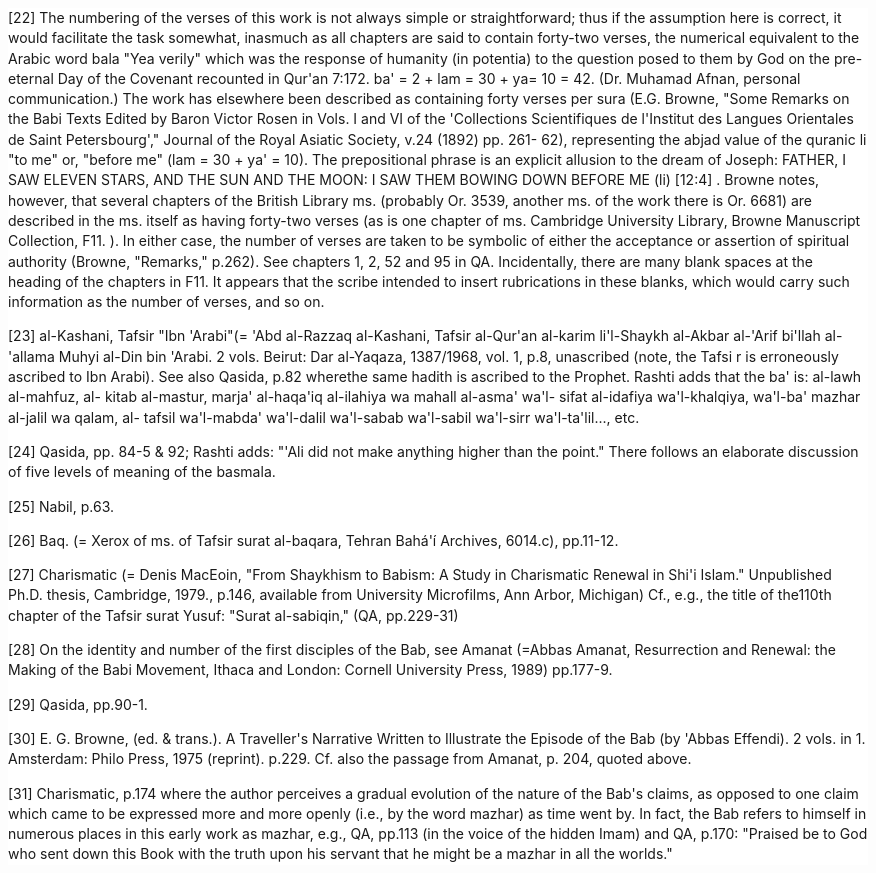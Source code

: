 \[22\] The numbering of the verses of this work is not always simple or straightforward; thus if the assumption here is correct, it would facilitate the task somewhat, inasmuch as all chapters are said to contain forty-two verses, the numerical equivalent to the Arabic word bala "Yea verily" which was the response of humanity (in potentia) to the question posed to them by God on the pre-eternal Day of the Covenant recounted in Qur'an 7:172. ba' = 2 + lam = 30 + ya= 10 = 42. (Dr. Muhamad Afnan, personal communication.) The work has elsewhere been described as containing forty verses per sura (E.G. Browne, "Some Remarks on the Babi Texts Edited by Baron Victor Rosen in Vols. I and VI of the 'Collections Scientifiques de l'Institut des Langues Orientales de Saint Petersbourg'," Journal of the Royal Asiatic Society, v.24 (1892) pp. 261- 62), representing the abjad value of the quranic li "to me" or, "before me" (lam = 30 + ya' = 10). The prepositional phrase is an explicit allusion to the dream of Joseph: FATHER, I SAW ELEVEN STARS, AND THE SUN AND THE MOON: I SAW THEM BOWING DOWN BEFORE ME (li) \[12:4\] . Browne notes, however, that several chapters of the British Library ms. (probably Or. 3539, another ms. of the work there is Or. 6681) are described in the ms. itself as having forty-two verses (as is one chapter of ms. Cambridge University Library, Browne Manuscript Collection, F11. ). In either case, the number of verses are taken to be symbolic of either the acceptance or assertion of spiritual authority (Browne, "Remarks," p.262). See chapters 1, 2, 52 and 95 in QA. Incidentally, there are many blank spaces at the heading of the chapters in F11. It appears that the scribe intended to insert rubrications in these blanks, which would carry such information as the number of verses, and so on.

\[23\] al-Kashani, Tafsir "Ibn 'Arabi"(= 'Abd al-Razzaq al-Kashani, Tafsir al-Qur'an al-karim li'l-Shaykh al-Akbar al-'Arif bi'llah al-'allama Muhyi al-Din bin 'Arabi. 2 vols. Beirut: Dar al-Yaqaza, 1387/1968, vol. 1, p.8, unascribed (note, the Tafsi r is erroneously ascribed to Ibn Arabi). See also Qasida, p.82 wherethe same hadith is ascribed to the Prophet. Rashti adds that the ba' is: al-lawh al-mahfuz, al- kitab al-mastur, marja' al-haqa'iq al-ilahiya wa mahall al-asma' wa'l- sifat al-idafiya wa'l-khalqiya, wa'l-ba' mazhar al-jalil wa qalam, al- tafsil wa'l-mabda' wa'l-dalil wa'l-sabab wa'l-sabil wa'l-sirr wa'l-ta'lil..., etc.

\[24\] Qasida, pp. 84-5 & 92; Rashti adds: "'Ali did not make anything higher than the point." There follows an elaborate discussion of five levels of meaning of the basmala.

\[25\] Nabil, p.63.

\[26\] Baq. (= Xerox of ms. of Tafsir surat al-baqara, Tehran Bahá'í Archives, 6014.c), pp.11-12.

\[27\] Charismatic (= Denis MacEoin, "From Shaykhism to Babism: A Study in Charismatic Renewal in Shi'i Islam." Unpublished Ph.D. thesis, Cambridge, 1979., p.146, available from University Microfilms, Ann Arbor, Michigan) Cf., e.g., the title of the110th chapter of the Tafsir surat Yusuf: "Surat al-sabiqin," (QA, pp.229-31)

\[28\] On the identity and number of the first disciples of the Bab, see Amanat (=Abbas Amanat, Resurrection and Renewal: the Making of the Babi Movement, Ithaca and London: Cornell University Press, 1989) pp.177-9.

\[29\] Qasida, pp.90-1.

\[30\] E. G. Browne, (ed. & trans.). A Traveller's Narrative Written to Illustrate the Episode of the Bab (by 'Abbas Effendi). 2 vols. in 1. Amsterdam: Philo Press, 1975 (reprint). p.229. Cf. also the passage from Amanat, p. 204, quoted above.

\[31\] Charismatic, p.174 where the author perceives a gradual evolution of the nature of the Bab's claims, as opposed to one claim which came to be expressed more and more openly (i.e., by the word mazhar) as time went by. In fact, the Bab refers to himself in numerous places in this early work as mazhar, e.g., QA, pp.113 (in the voice of the hidden Imam) and QA, p.170: "Praised be to God who sent down this Book with the truth upon his servant that he might be a mazhar in all the worlds."
